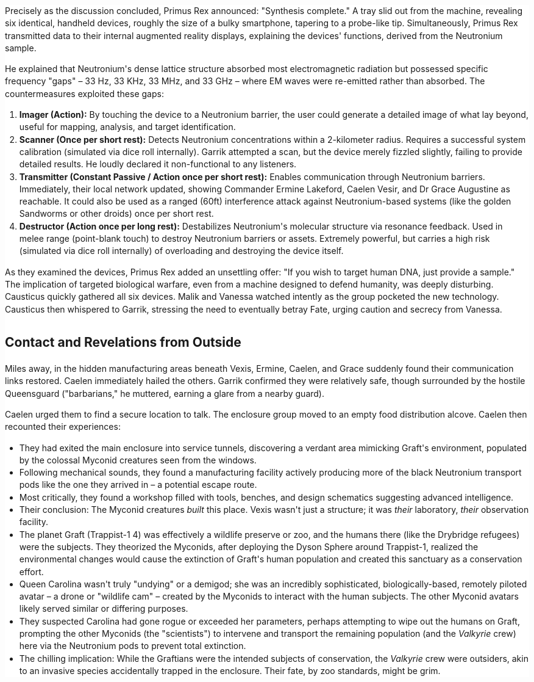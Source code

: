 Precisely as the discussion concluded, Primus Rex announced: "Synthesis complete." A tray slid out from the machine, revealing six identical, handheld devices, roughly the size of a bulky smartphone, tapering to a probe-like tip. Simultaneously, Primus Rex transmitted data to their internal augmented reality displays, explaining the devices' functions, derived from the Neutronium sample.

He explained that Neutronium's dense lattice structure absorbed most electromagnetic radiation but possessed specific frequency "gaps" – 33 Hz, 33 KHz, 33 MHz, and 33 GHz – where EM waves were re-emitted rather than absorbed. The countermeasures exploited these gaps:

1.  **Imager (Action):** By touching the device to a Neutronium barrier, the user could generate a detailed image of what lay beyond, useful for mapping, analysis, and target identification.
2.  **Scanner (Once per short rest):** Detects Neutronium concentrations within a 2-kilometer radius. Requires a successful system calibration (simulated via dice roll internally). Garrik attempted a scan, but the device merely fizzled slightly, failing to provide detailed results. He loudly declared it non-functional to any listeners.
3.  **Transmitter (Constant Passive / Action once per short rest):** Enables communication through Neutronium barriers. Immediately, their local network updated, showing Commander Ermine Lakeford, Caelen Vesir, and Dr Grace Augustine as reachable. It could also be used as a ranged (60ft) interference attack against Neutronium-based systems (like the golden Sandworms or other droids) once per short rest.
4.  **Destructor (Action once per long rest):** Destabilizes Neutronium's molecular structure via resonance feedback. Used in melee range (point-blank touch) to destroy Neutronium barriers or assets. Extremely powerful, but carries a high risk (simulated via dice roll internally) of overloading and destroying the device itself.

As they examined the devices, Primus Rex added an unsettling offer: "If you wish to target human DNA, just provide a sample." The implication of targeted biological warfare, even from a machine designed to defend humanity, was deeply disturbing. Causticus quickly gathered all six devices. Malik and Vanessa watched intently as the group pocketed the new technology. Causticus then whispered to Garrik, stressing the need to eventually betray Fate, urging caution and secrecy from Vanessa.

## Contact and Revelations from Outside

Miles away, in the hidden manufacturing areas beneath Vexis, Ermine, Caelen, and Grace suddenly found their communication links restored. Caelen immediately hailed the others. Garrik confirmed they were relatively safe, though surrounded by the hostile Queensguard ("barbarians," he muttered, earning a glare from a nearby guard).

Caelen urged them to find a secure location to talk. The enclosure group moved to an empty food distribution alcove. Caelen then recounted their experiences:

*   They had exited the main enclosure into service tunnels, discovering a verdant area mimicking Graft's environment, populated by the colossal Myconid creatures seen from the windows.
*   Following mechanical sounds, they found a manufacturing facility actively producing more of the black Neutronium transport pods like the one they arrived in – a potential escape route.
*   Most critically, they found a workshop filled with tools, benches, and design schematics suggesting advanced intelligence.
*   Their conclusion: The Myconid creatures *built* this place. Vexis wasn't just a structure; it was *their* laboratory, *their* observation facility.
*   The planet Graft (Trappist-1 4) was effectively a wildlife preserve or zoo, and the humans there (like the Drybridge refugees) were the subjects. They theorized the Myconids, after deploying the Dyson Sphere around Trappist-1, realized the environmental changes would cause the extinction of Graft's human population and created this sanctuary as a conservation effort.
*   Queen Carolina wasn't truly "undying" or a demigod; she was an incredibly sophisticated, biologically-based, remotely piloted avatar – a drone or "wildlife cam" – created by the Myconids to interact with the human subjects. The other Myconid avatars likely served similar or differing purposes.
*   They suspected Carolina had gone rogue or exceeded her parameters, perhaps attempting to wipe out the humans on Graft, prompting the other Myconids (the "scientists") to intervene and transport the remaining population (and the *Valkyrie* crew) here via the Neutronium pods to prevent total extinction.
*   The chilling implication: While the Graftians were the intended subjects of conservation, the *Valkyrie* crew were outsiders, akin to an invasive species accidentally trapped in the enclosure. Their fate, by zoo standards, might be grim.
